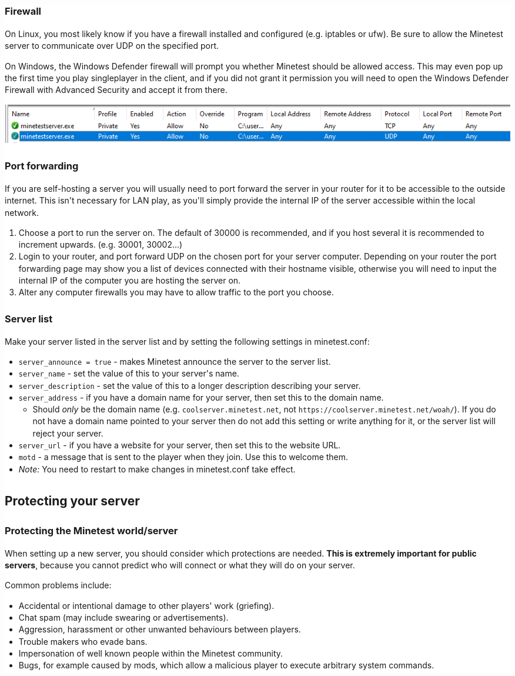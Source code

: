 ### Firewall
On Linux, you most likely know if you have a firewall installed and configured (e.g. iptables or ufw). Be sure to allow the Minetest server to communicate over UDP on the specified port.

On Windows, the Windows Defender firewall will prompt you whether Minetest should be allowed access. This may even pop up the first time you play singleplayer in the client, and if you did not grant it permission you will need to open the Windows Defender Firewall with Advanced Security and accept it from there.

![](/images/Windows_defender_minetestserver.webp)

### Port forwarding
If you are self-hosting a server you will usually need to port forward the server in your router for it to be accessible to the outside internet. This isn't necessary for LAN play, as you'll simply provide the internal IP of the server accessible within the local network.

1.  Choose a port to run the server on. The default of 30000 is recommended, and if you host several it is recommended to increment upwards. (e.g. 30001, 30002...)
2.  Login to your router, and port forward UDP on the chosen port for your server computer. Depending on your router the port forwarding page may show you a list of devices connected with their hostname visible, otherwise you will need to input the internal IP of the computer you are hosting the server on.
3.  Alter any computer firewalls you may have to allow traffic to the port you choose.

### Server list
Make your server listed in the server list and by setting the following settings in minetest.conf:

- `server_announce = true` - makes Minetest announce the server to the server list.
- `server_name` - set the value of this to your server's name.
- `server_description` - set the value of this to a longer description describing your server.
- `server_address` - if you have a domain name for your server, then set this to the domain name.
	- Should *only* be the domain name (e.g. `coolserver.minetest.net`, not `https://coolserver.minetest.net/woah/`). If you do not have a domain name pointed to your server then do not add this setting or write anything for it, or the server list will reject your server.
- `server_url` - if you have a website for your server, then set this to the website URL.
- `motd` - a message that is sent to the player when they join. Use this to welcome them.
- *Note:* You need to restart to make changes in minetest.conf take effect.

## Protecting your server

### Protecting the Minetest world/server
When setting up a new server, you should consider which protections are needed. **This is extremely important for public servers**, because you cannot predict who will connect or what they will do on your server.

Common problems include:

- Accidental or intentional damage to other players' work (griefing).
- Chat spam (may include swearing or advertisements).
- Aggression, harassment or other unwanted behaviours between players.
- Trouble makers who evade bans.
- Impersonation of well known people within the Minetest community.
- Bugs, for example caused by mods, which allow a malicious player to execute arbitrary system commands.
